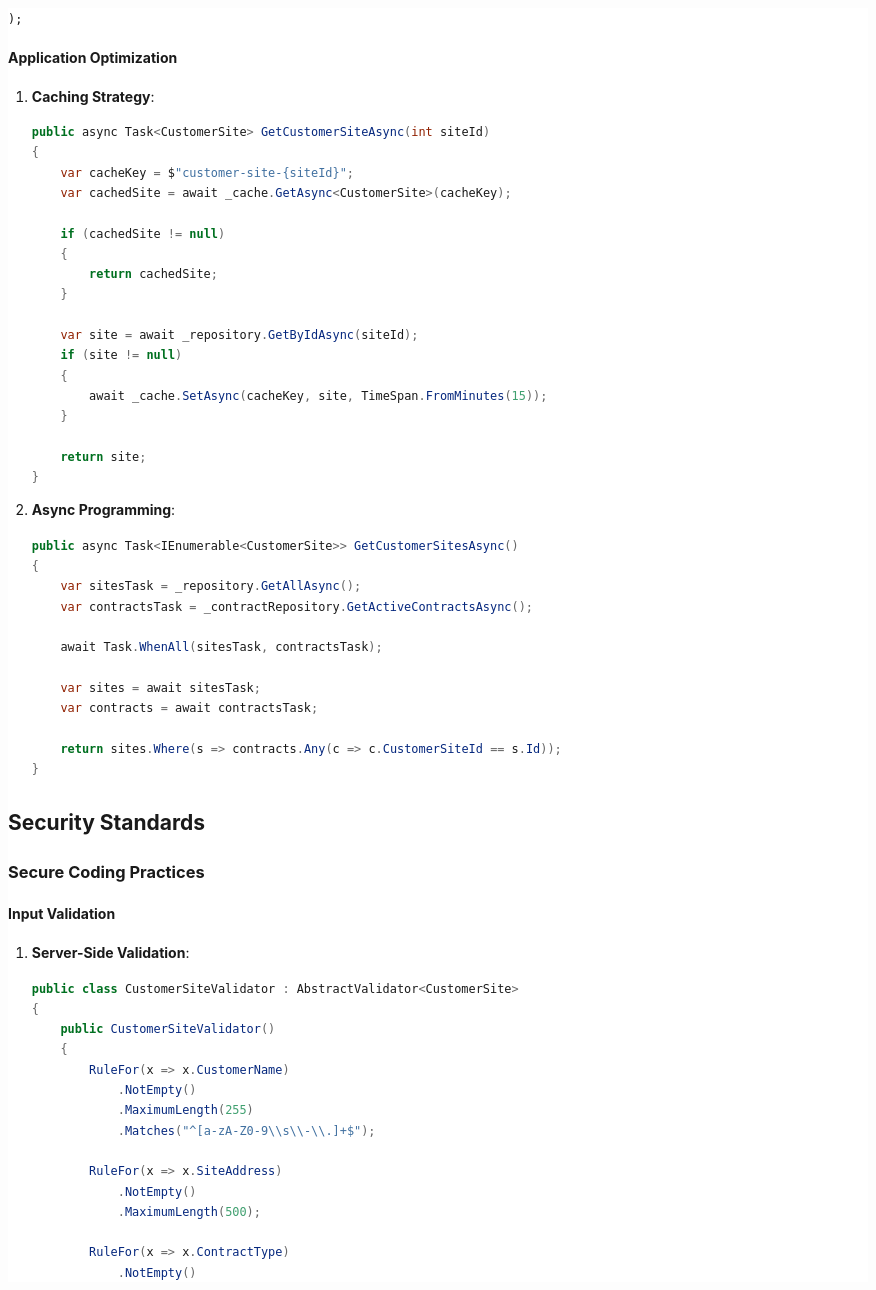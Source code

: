    ```sql
   );
   ```

#### Application Optimization
1. **Caching Strategy**:
   ```csharp
   public async Task<CustomerSite> GetCustomerSiteAsync(int siteId)
   {
       var cacheKey = $"customer-site-{siteId}";
       var cachedSite = await _cache.GetAsync<CustomerSite>(cacheKey);
       
       if (cachedSite != null)
       {
           return cachedSite;
       }
       
       var site = await _repository.GetByIdAsync(siteId);
       if (site != null)
       {
           await _cache.SetAsync(cacheKey, site, TimeSpan.FromMinutes(15));
       }
       
       return site;
   }
   ```

2. **Async Programming**:
   ```csharp
   public async Task<IEnumerable<CustomerSite>> GetCustomerSitesAsync()
   {
       var sitesTask = _repository.GetAllAsync();
       var contractsTask = _contractRepository.GetActiveContractsAsync();
       
       await Task.WhenAll(sitesTask, contractsTask);
       
       var sites = await sitesTask;
       var contracts = await contractsTask;
       
       return sites.Where(s => contracts.Any(c => c.CustomerSiteId == s.Id));
   }
   ```

## Security Standards

### Secure Coding Practices

#### Input Validation
1. **Server-Side Validation**:
   ```csharp
   public class CustomerSiteValidator : AbstractValidator<CustomerSite>
   {
       public CustomerSiteValidator()
       {
           RuleFor(x => x.CustomerName)
               .NotEmpty()
               .MaximumLength(255)
               .Matches("^[a-zA-Z0-9\\s\\-\\.]+$");
           
           RuleFor(x => x.SiteAddress)
               .NotEmpty()
               .MaximumLength(500);
           
           RuleFor(x => x.ContractType)
               .NotEmpty()
   ```